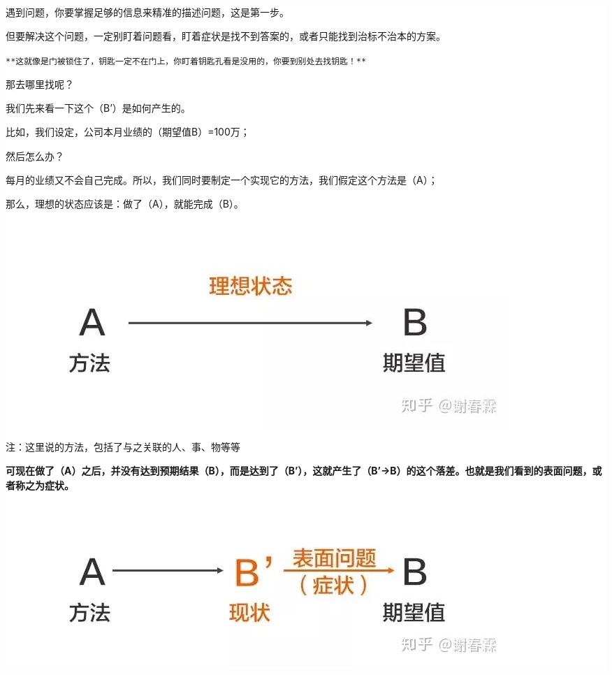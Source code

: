 

遇到问题，你要掌握足够的信息来精准的描述问题，这是第一步。

但要解决这个问题，一定别盯着问题看，盯着症状是找不到答案的，或者只能找到治标不治本的方案。

`**这就像是门被锁住了，钥匙一定不在门上，你盯着钥匙孔看是没用的，你要到别处去找钥匙！**`



那去哪里找呢？

我们先来看一下这个（B’）是如何产生的。

比如，我们设定，公司本月业绩的（期望值B）=100万；

然后怎么办？

每月的业绩又不会自己完成。所以，我们同时要制定一个实现它的方法，我们假定这个方法是（A）；

那么，理想的状态应该是：做了（A），就能完成（B）。

![](/../../img/question-7.jpg)



注：这里说的方法，包括了与之关联的人、事、物等等


**可现在做了（A）之后，并没有达到预期结果（B），而是达到了（B’），这就产生了（B’→B）的这个落差。也就是我们看到的表面问题，或者称之为症状。**

![](/../../img/question-8.jpg)
